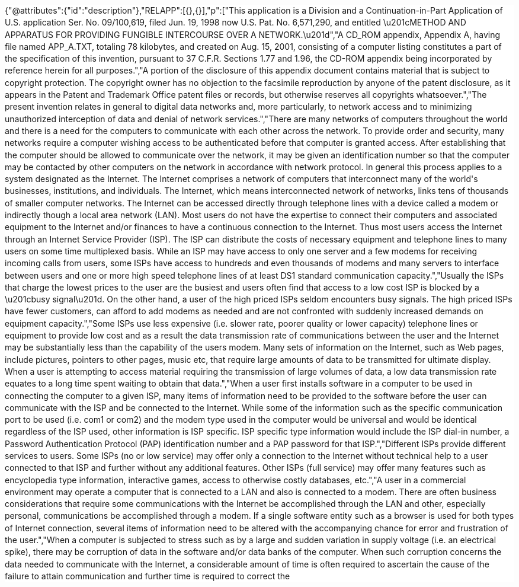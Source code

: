 {"@attributes":{"id":"description"},"RELAPP":[{},{}],"p":["This application is a Division and a Continuation-in-Part Application of U.S. application Ser. No. 09\/100,619, filed Jun. 19, 1998 now U.S. Pat. No. 6,571,290, and entitled \u201cMETHOD AND APPARATUS FOR PROVIDING FUNGIBLE INTERCOURSE OVER A NETWORK.\u201d","A CD_ROM appendix, Appendix A, having file named APP_A.TXT, totaling 78 kilobytes, and created on Aug. 15, 2001, consisting of a computer listing constitutes a part of the specification of this invention, pursuant to 37 C.F.R. Sections 1.77 and 1.96, the CD-ROM appendix being incorporated by reference herein for all purposes.","A portion of the disclosure of this appendix document contains material that is subject to copyright protection. The copyright owner has no objection to the facsimile reproduction by anyone of the patent disclosure, as it appears in the Patent and Trademark Office patent files or records, but otherwise reserves all copyrights whatsoever.","The present invention relates in general to digital data networks and, more particularly, to network access and to minimizing unauthorized interception of data and denial of network services.","There are many networks of computers throughout the world and there is a need for the computers to communicate with each other across the network. To provide order and security, many networks require a computer wishing access to be authenticated before that computer is granted access. After establishing that the computer should be allowed to communicate over the network, it may be given an identification number so that the computer may be contacted by other computers on the network in accordance with network protocol. In general this process applies to a system designated as the Internet. The Internet comprises a network of computers that interconnect many of the world's businesses, institutions, and individuals. The Internet, which means interconnected network of networks, links tens of thousands of smaller computer networks. The Internet can be accessed directly through telephone lines with a device called a modem or indirectly though a local area network (LAN). Most users do not have the expertise to connect their computers and associated equipment to the Internet and\/or finances to have a continuous connection to the Internet. Thus most users access the Internet through an Internet Service Provider (ISP). The ISP can distribute the costs of necessary equipment and telephone lines to many users on some time multiplexed basis. While an ISP may have access to only one server and a few modems for receiving incoming calls from users, some ISPs have access to hundreds and even thousands of modems and many servers to interface between users and one or more high speed telephone lines of at least DS1 standard communication capacity.","Usually the ISPs that charge the lowest prices to the user are the busiest and users often find that access to a low cost ISP is blocked by a \u201cbusy signal\u201d. On the other hand, a user of the high priced ISPs seldom encounters busy signals. The high priced ISPs have fewer customers, can afford to add modems as needed and are not confronted with suddenly increased demands on equipment capacity.","Some ISPs use less expensive (i.e. slower rate, poorer quality or lower capacity) telephone lines or equipment to provide low cost and as a result the data transmission rate of communications between the user and the Internet may be substantially less than the capability of the users modem. Many sets of information on the Internet, such as Web pages, include pictures, pointers to other pages, music etc, that require large amounts of data to be transmitted for ultimate display. When a user is attempting to access material requiring the transmission of large volumes of data, a low data transmission rate equates to a long time spent waiting to obtain that data.","When a user first installs software in a computer to be used in connecting the computer to a given ISP, many items of information need to be provided to the software before the user can communicate with the ISP and be connected to the Internet. While some of the information such as the specific communication port to be used (i.e. com1 or com2) and the modem type used in the computer would be universal and would be identical regardless of the ISP used, other information is ISP specific. ISP specific type information would include the ISP dial-in number, a Password Authentication Protocol (PAP) identification number and a PAP password for that ISP.","Different ISPs provide different services to users. Some ISPs (no or low service) may offer only a connection to the Internet without technical help to a user connected to that ISP and further without any additional features. Other ISPs (full service) may offer many features such as encyclopedia type information, interactive games, access to otherwise costly databases, etc.","A user in a commercial environment may operate a computer that is connected to a LAN and also is connected to a modem. There are often business considerations that require some communications with the Internet be accomplished through the LAN and other, especially personal, communications be accomplished through a modem. If a single software entity such as a browser is used for both types of Internet connection, several items of information need to be altered with the accompanying chance for error and frustration of the user.","When a computer is subjected to stress such as by a large and sudden variation in supply voltage (i.e. an electrical spike), there may be corruption of data in the software and\/or data banks of the computer. When such corruption concerns the data needed to communicate with the Internet, a considerable amount of time is often required to ascertain the cause of the failure to attain communication and further time is required to correct the